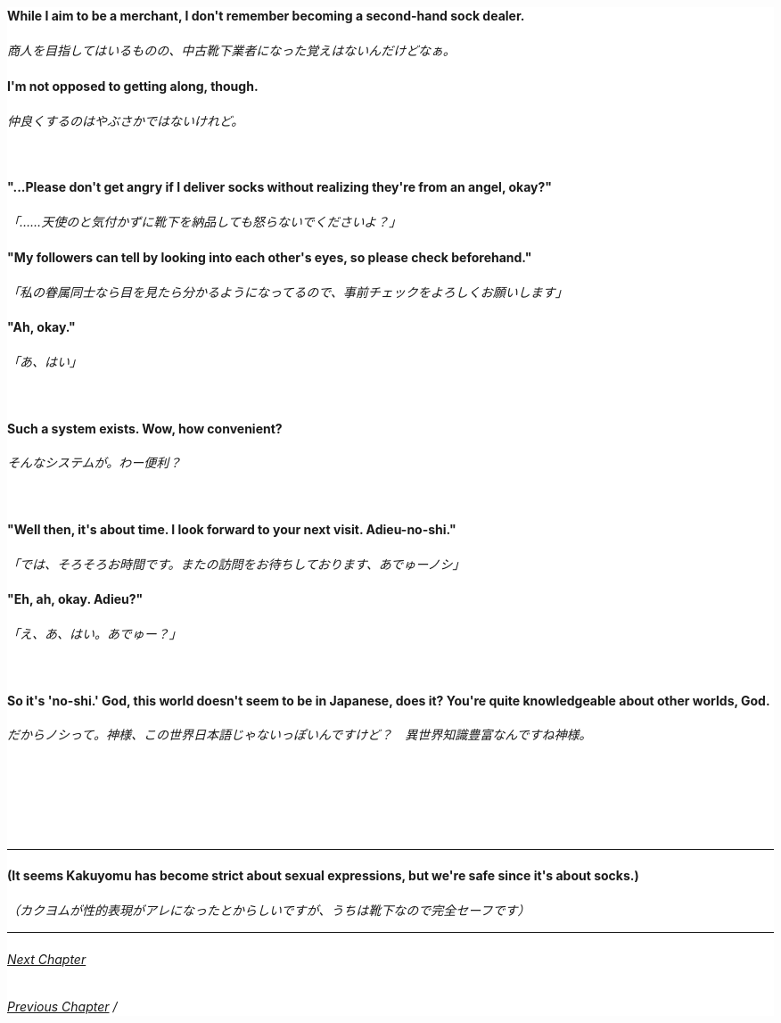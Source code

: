 #### While I aim to be a merchant, I don't remember becoming a second-hand sock dealer.

*商人を目指してはいるものの、中古靴下業者になった覚えはないんだけどなぁ。*

#### I'm not opposed to getting along, though.

*仲良くするのはやぶさかではないけれど。*

&nbsp;

#### "...Please don't get angry if I deliver socks without realizing they're from an angel, okay?"

*「……天使のと気付かずに靴下を納品しても怒らないでくださいよ？」*

#### "My followers can tell by looking into each other's eyes, so please check beforehand."

*「私の眷属同士なら目を見たら分かるようになってるので、事前チェックをよろしくお願いします」*

#### "Ah, okay."

*「あ、はい」*

&nbsp;

#### Such a system exists. Wow, how convenient?

*そんなシステムが。わー便利？*

&nbsp;

#### "Well then, it's about time. I look forward to your next visit. Adieu-no-shi."

*「では、そろそろお時間です。またの訪問をお待ちしております、あでゅーノシ」*

#### "Eh, ah, okay. Adieu?"

*「え、あ、はい。あでゅー？」*

&nbsp;

#### So it's 'no-shi.' God, this world doesn't seem to be in Japanese, does it? You're quite knowledgeable about other worlds, God.

*だからノシって。神様、この世界日本語じゃないっぽいんですけど？　異世界知識豊富なんですね神様。*

&nbsp;

&nbsp;

&nbsp;

----------------

#### (It seems Kakuyomu has become strict about sexual expressions, but we're safe since it's about socks.)

*（カクヨムが性的表現がアレになったとからしいですが、うちは靴下なので完全セーフです）*


---

###### [Next Chapter](./chapter_0015.md)
###### [Previous Chapter](./chapter_0013.md)&nbsp;/&nbsp;
